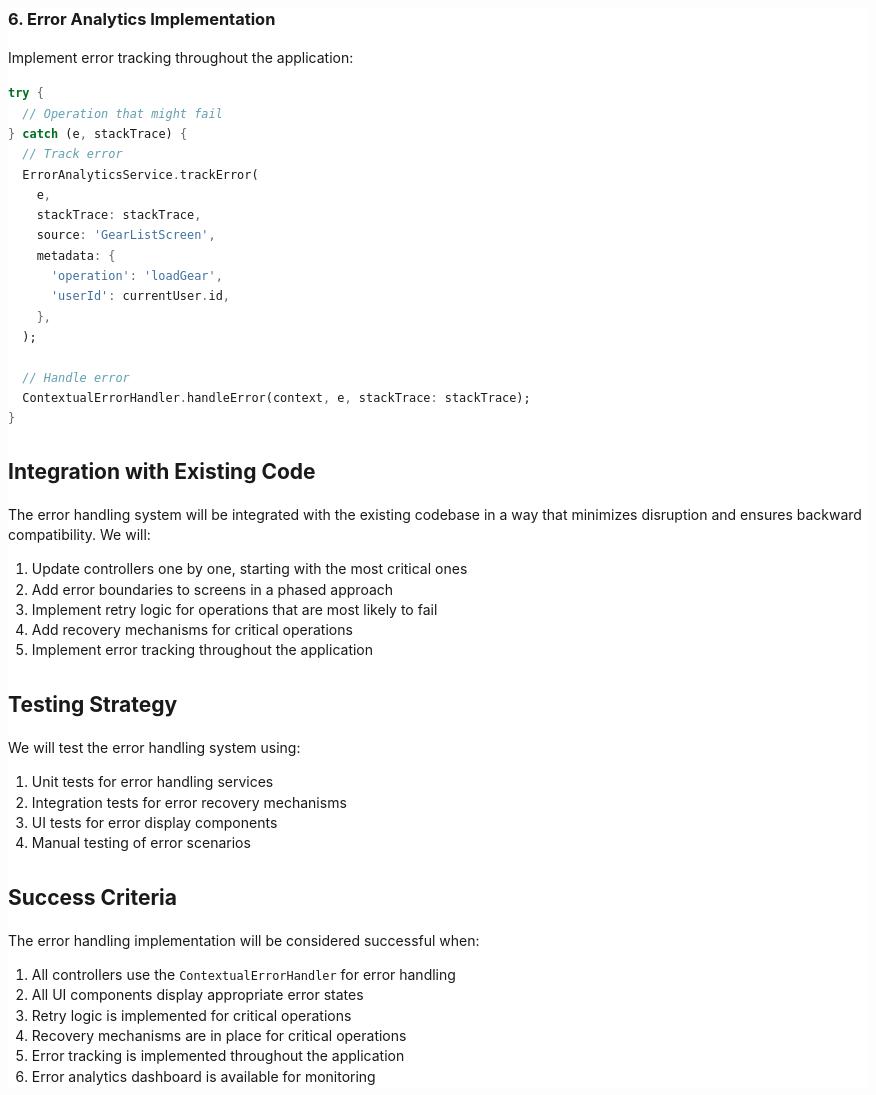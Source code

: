### 6. Error Analytics Implementation

Implement error tracking throughout the application:

```dart
try {
  // Operation that might fail
} catch (e, stackTrace) {
  // Track error
  ErrorAnalyticsService.trackError(
    e,
    stackTrace: stackTrace,
    source: 'GearListScreen',
    metadata: {
      'operation': 'loadGear',
      'userId': currentUser.id,
    },
  );

  // Handle error
  ContextualErrorHandler.handleError(context, e, stackTrace: stackTrace);
}
```

## Integration with Existing Code

The error handling system will be integrated with the existing codebase in a way that minimizes disruption and ensures backward compatibility. We will:

1. Update controllers one by one, starting with the most critical ones
2. Add error boundaries to screens in a phased approach
3. Implement retry logic for operations that are most likely to fail
4. Add recovery mechanisms for critical operations
5. Implement error tracking throughout the application

## Testing Strategy

We will test the error handling system using:

1. Unit tests for error handling services
2. Integration tests for error recovery mechanisms
3. UI tests for error display components
4. Manual testing of error scenarios

## Success Criteria

The error handling implementation will be considered successful when:

1. All controllers use the `ContextualErrorHandler` for error handling
2. All UI components display appropriate error states
3. Retry logic is implemented for critical operations
4. Recovery mechanisms are in place for critical operations
5. Error tracking is implemented throughout the application
6. Error analytics dashboard is available for monitoring
